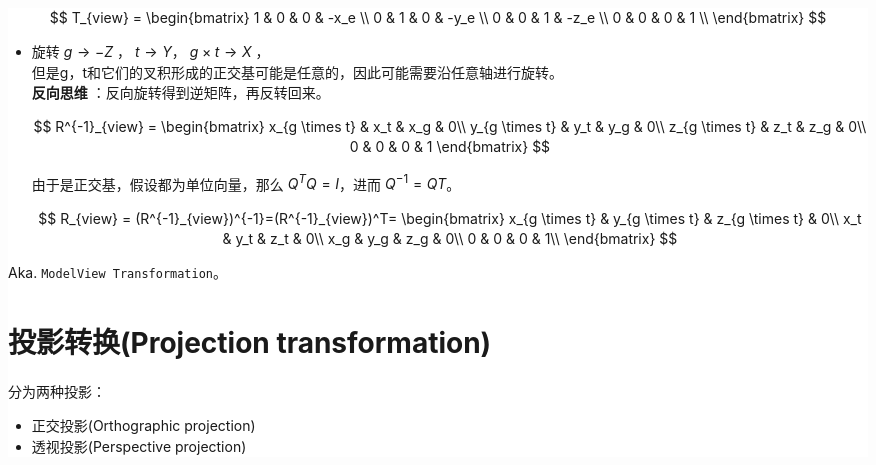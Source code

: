   $$
  T_{view} =
  \begin{bmatrix}
  1 & 0 & 0 & -x_e \\
  0 & 1 & 0 & -y_e \\
  0 & 0 & 1 & -z_e \\
  0 & 0 & 0 & 1 \\
  \end{bmatrix}
  $$
  
* 旋转 $g \rightarrow -Z$ ， $t \rightarrow Y$， $g \times t \rightarrow X$ ，<br>
  但是g，t和它们的叉积形成的正交基可能是任意的，因此可能需要沿任意轴进行旋转。<br>
  **反向思维** ：反向旋转得到逆矩阵，再反转回来。
  
  $$
  R^{-1}_{view}
=
  \begin{bmatrix}
  x_{g \times t} & x_t & x_g & 0\\
  y_{g \times t} & y_t & y_g & 0\\
  z_{g \times t} & z_t & z_g & 0\\
  0 & 0 & 0 & 1 
  \end{bmatrix}
  $$
  
  由于是正交基，假设都为单位向量，那么 $Q^TQ=I$，进而 $Q^{-1}=QT$。
  
  $$
  R_{view}
=
  (R^{-1}_{view})^{-1}=(R^{-1}_{view})^T=
  \begin{bmatrix}
  x_{g \times t} & y_{g \times t} & z_{g \times t} & 0\\
  x_t & y_t & z_t & 0\\
  x_g & y_g & z_g & 0\\
  0 & 0 & 0 & 1\\
  \end{bmatrix}
  $$

Aka. `ModelView Transformation`。

# 投影转换(Projection transformation)
分为两种投影：
* 正交投影(Orthographic projection)
* 透视投影(Perspective projection)
